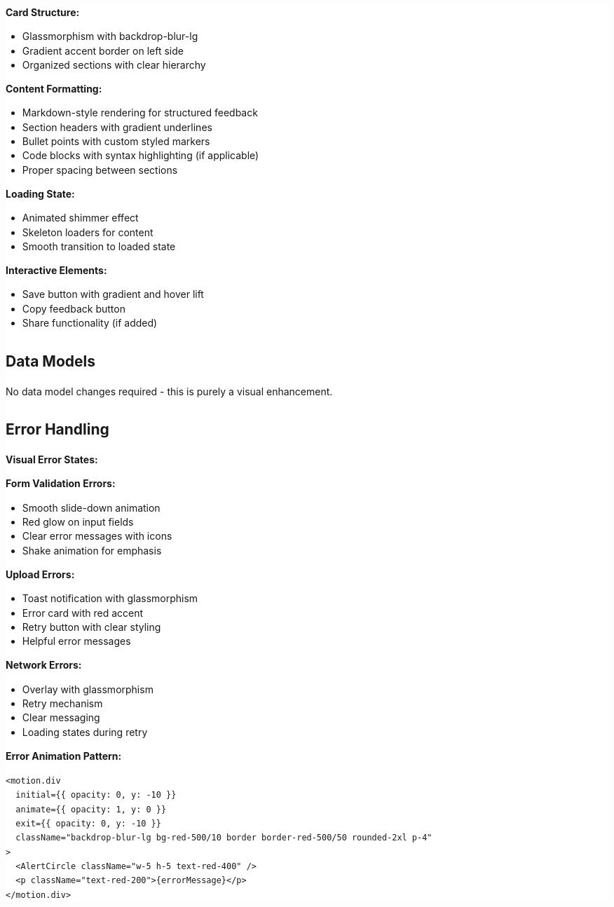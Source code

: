 **Card Structure:**
- Glassmorphism with backdrop-blur-lg
- Gradient accent border on left side
- Organized sections with clear hierarchy

**Content Formatting:**
- Markdown-style rendering for structured feedback
- Section headers with gradient underlines
- Bullet points with custom styled markers
- Code blocks with syntax highlighting (if applicable)
- Proper spacing between sections

**Loading State:**
- Animated shimmer effect
- Skeleton loaders for content
- Smooth transition to loaded state

**Interactive Elements:**
- Save button with gradient and hover lift
- Copy feedback button
- Share functionality (if added)

## Data Models

No data model changes required - this is purely a visual enhancement.

## Error Handling

**Visual Error States:**

**Form Validation Errors:**
- Smooth slide-down animation
- Red glow on input fields
- Clear error messages with icons
- Shake animation for emphasis

**Upload Errors:**
- Toast notification with glassmorphism
- Error card with red accent
- Retry button with clear styling
- Helpful error messages

**Network Errors:**
- Overlay with glassmorphism
- Retry mechanism
- Clear messaging
- Loading states during retry

**Error Animation Pattern:**
```tsx
<motion.div
  initial={{ opacity: 0, y: -10 }}
  animate={{ opacity: 1, y: 0 }}
  exit={{ opacity: 0, y: -10 }}
  className="backdrop-blur-lg bg-red-500/10 border border-red-500/50 rounded-2xl p-4"
>
  <AlertCircle className="w-5 h-5 text-red-400" />
  <p className="text-red-200">{errorMessage}</p>
</motion.div>
```
